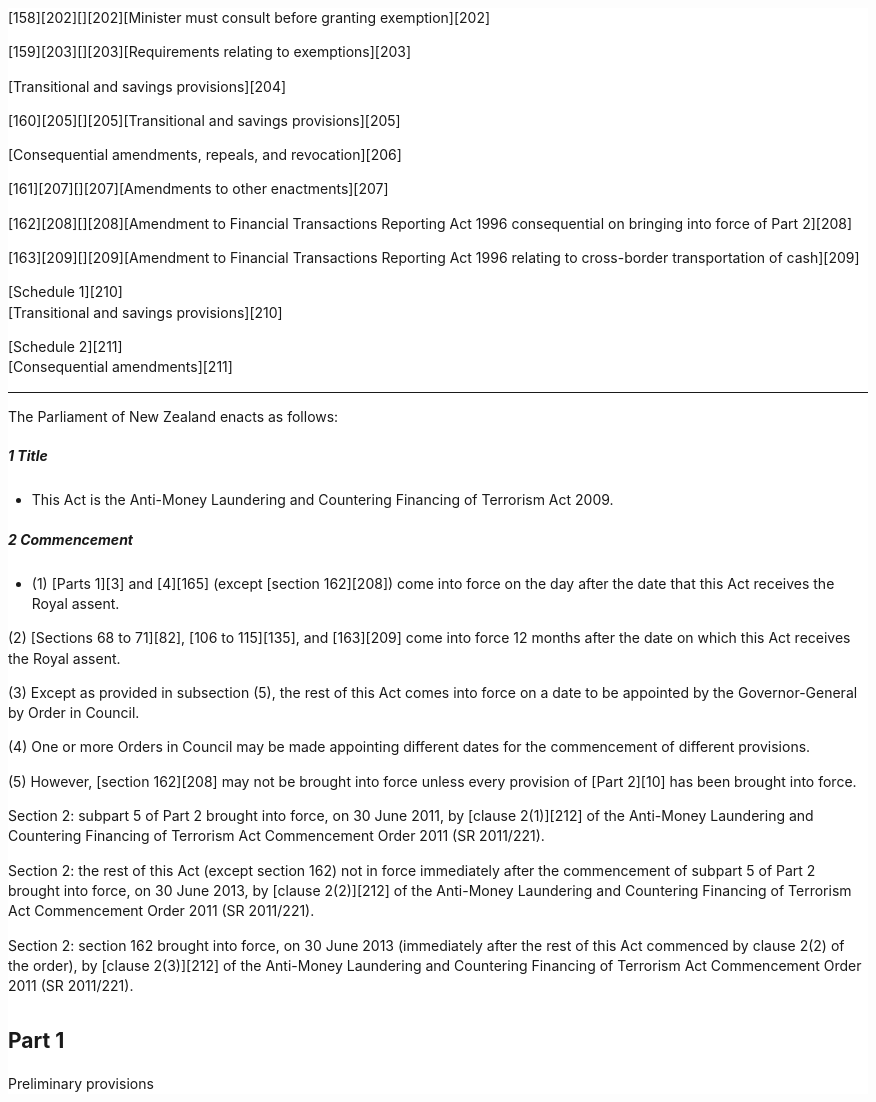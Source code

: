 [158][202][][202][Minister must consult before granting exemption][202]

[159][203][][203][Requirements relating to exemptions][203]

[Transitional and savings provisions][204]

[160][205][][205][Transitional and savings provisions][205]

[Consequential amendments, repeals, and revocation][206]

[161][207][][207][Amendments to other enactments][207]

[162][208][][208][Amendment to Financial Transactions Reporting Act 1996 consequential on bringing into force of Part 2][208]

[163][209][][209][Amendment to Financial Transactions Reporting Act 1996 relating to cross-border transportation of cash][209]

[Schedule 1][210]  
[Transitional and savings provisions][210]

[Schedule 2][211]  
[Consequential amendments][211]

---

The Parliament of New Zealand enacts as follows:

##### 1 Title

* This Act is the Anti-Money Laundering and Countering Financing of Terrorism Act 2009\.

##### 2 Commencement

* (1) [Parts 1][3] and [4][165] (except [section 162][208]) come into force on the day after the date that this Act receives the Royal assent.

(2) [Sections 68 to 71][82], [106 to 115][135], and [163][209] come into force 12 months after the date on which this Act receives the Royal assent.

(3) Except as provided in subsection (5), the rest of this Act comes into force on a date to be appointed by the Governor-General by Order in Council.

(4) One or more Orders in Council may be made appointing different dates for the commencement of different provisions.

(5) However, [section 162][208] may not be brought into force unless every provision of [Part 2][10] has been brought into force.

Section 2: subpart 5 of Part 2 brought into force, on 30 June 2011, by [clause 2(1)][212] of the Anti-Money Laundering and Countering Financing of Terrorism Act Commencement Order 2011 (SR 2011/221).

Section 2: the rest of this Act (except section 162) not in force immediately after the commencement of subpart 5 of Part 2 brought into force, on 30 June 2013, by [clause 2(2)][212] of the Anti-Money Laundering and Countering Financing of Terrorism Act Commencement Order 2011 (SR 2011/221).

Section 2: section 162 brought into force, on 30 June 2013 (immediately after the rest of this Act commenced by clause 2(2) of the order), by [clause 2(3)][212] of the Anti-Money Laundering and Countering Financing of Terrorism Act Commencement Order 2011 (SR 2011/221).

## Part 1  
Preliminary provisions
